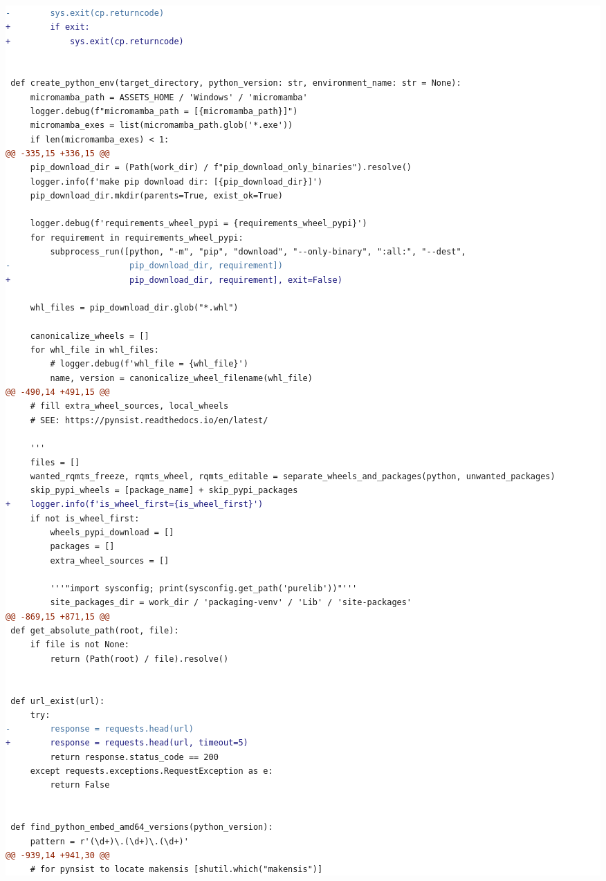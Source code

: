 ```diff
-        sys.exit(cp.returncode)
+        if exit:
+            sys.exit(cp.returncode)
 
 
 def create_python_env(target_directory, python_version: str, environment_name: str = None):
     micromamba_path = ASSETS_HOME / 'Windows' / 'micromamba'
     logger.debug(f"micromamba_path = [{micromamba_path}]")
     micromamba_exes = list(micromamba_path.glob('*.exe'))
     if len(micromamba_exes) < 1:
@@ -335,15 +336,15 @@
     pip_download_dir = (Path(work_dir) / f"pip_download_only_binaries").resolve()
     logger.info(f'make pip download dir: [{pip_download_dir}]')
     pip_download_dir.mkdir(parents=True, exist_ok=True)
 
     logger.debug(f'requirements_wheel_pypi = {requirements_wheel_pypi}')
     for requirement in requirements_wheel_pypi:
         subprocess_run([python, "-m", "pip", "download", "--only-binary", ":all:", "--dest",
-                        pip_download_dir, requirement])
+                        pip_download_dir, requirement], exit=False)
 
     whl_files = pip_download_dir.glob("*.whl")
 
     canonicalize_wheels = []
     for whl_file in whl_files:
         # logger.debug(f'whl_file = {whl_file}')
         name, version = canonicalize_wheel_filename(whl_file)
@@ -490,14 +491,15 @@
     # fill extra_wheel_sources, local_wheels
     # SEE: https://pynsist.readthedocs.io/en/latest/
 
     '''
     files = []
     wanted_rqmts_freeze, rqmts_wheel, rqmts_editable = separate_wheels_and_packages(python, unwanted_packages)
     skip_pypi_wheels = [package_name] + skip_pypi_packages
+    logger.info(f'is_wheel_first={is_wheel_first}')
     if not is_wheel_first:
         wheels_pypi_download = []
         packages = []
         extra_wheel_sources = []
 
         '''"import sysconfig; print(sysconfig.get_path('purelib'))"'''
         site_packages_dir = work_dir / 'packaging-venv' / 'Lib' / 'site-packages'
@@ -869,15 +871,15 @@
 def get_absolute_path(root, file):
     if file is not None:
         return (Path(root) / file).resolve()
 
 
 def url_exist(url):
     try:
-        response = requests.head(url)
+        response = requests.head(url, timeout=5)
         return response.status_code == 200
     except requests.exceptions.RequestException as e:
         return False
 
 
 def find_python_embed_amd64_versions(python_version):
     pattern = r'(\d+)\.(\d+)\.(\d+)'
@@ -939,14 +941,30 @@
     # for pynsist to locate makensis [shutil.which("makensis")]
```